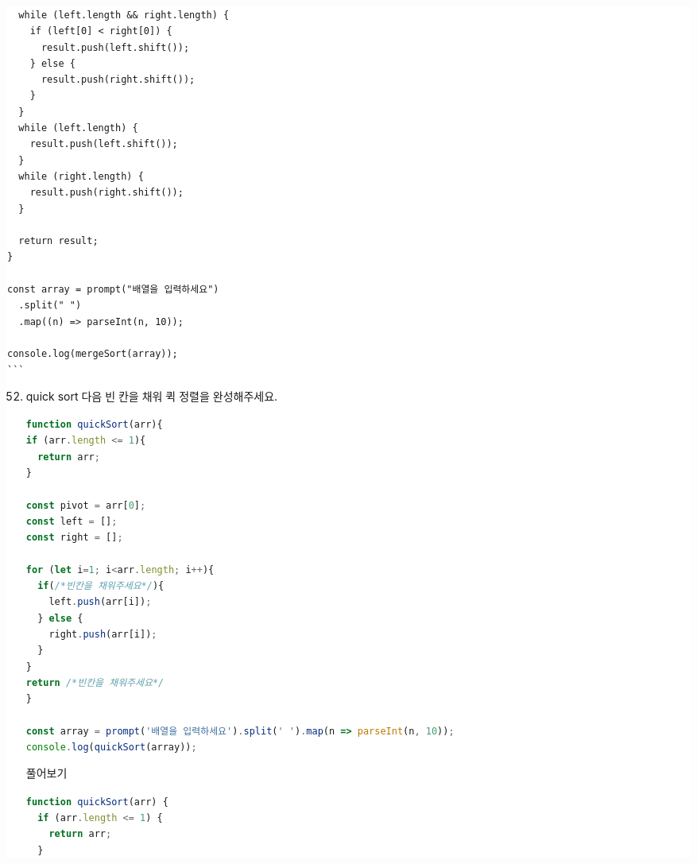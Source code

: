       while (left.length && right.length) {
        if (left[0] < right[0]) {
          result.push(left.shift());
        } else {
          result.push(right.shift());
        }
      }
      while (left.length) {
        result.push(left.shift());
      }
      while (right.length) {
        result.push(right.shift());
      }

      return result;
    }

    const array = prompt("배열을 입력하세요")
      .split(" ")
      .map((n) => parseInt(n, 10));

    console.log(mergeSort(array));
    ```

52. quick sort
    다음 빈 칸을 채워 퀵 정렬을 완성해주세요.

    ```javascript
    function quickSort(arr){
    if (arr.length <= 1){
      return arr;
    }

    const pivot = arr[0];
    const left = [];
    const right = [];

    for (let i=1; i<arr.length; i++){
      if(/*빈칸을 채워주세요*/){
        left.push(arr[i]);
      } else {
        right.push(arr[i]);
      }
    }
    return /*빈칸을 채워주세요*/
    }

    const array = prompt('배열을 입력하세요').split(' ').map(n => parseInt(n, 10));
    console.log(quickSort(array));
    ```

    풀어보기

    ```javascript
    function quickSort(arr) {
      if (arr.length <= 1) {
        return arr;
      }

